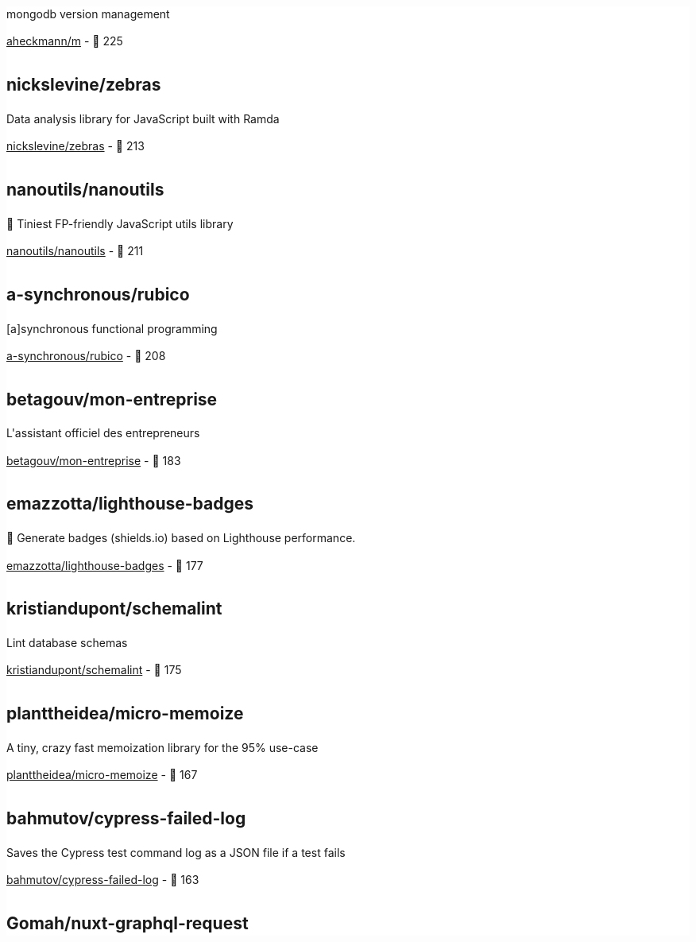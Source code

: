 mongodb version management

[aheckmann/m](https://github.com/aheckmann/m) - 🌟 225

## nickslevine/zebras

Data analysis library for JavaScript built with Ramda

[nickslevine/zebras](https://github.com/nickslevine/zebras) - 🌟 213

## nanoutils/nanoutils

🌊 Tiniest FP-friendly JavaScript utils library

[nanoutils/nanoutils](https://github.com/nanoutils/nanoutils) - 🌟 211

## a-synchronous/rubico

[a]synchronous functional programming

[a-synchronous/rubico](https://github.com/a-synchronous/rubico) - 🌟 208

## betagouv/mon-entreprise

L'assistant officiel des entrepreneurs

[betagouv/mon-entreprise](https://github.com/betagouv/mon-entreprise) - 🌟 183

## emazzotta/lighthouse-badges

🚦 Generate badges (shields.io) based on Lighthouse performance.

[emazzotta/lighthouse-badges](https://github.com/emazzotta/lighthouse-badges) - 🌟 177

## kristiandupont/schemalint

Lint database schemas

[kristiandupont/schemalint](https://github.com/kristiandupont/schemalint) - 🌟 175

## planttheidea/micro-memoize

A tiny, crazy fast memoization library for the 95% use-case

[planttheidea/micro-memoize](https://github.com/planttheidea/micro-memoize) - 🌟 167

## bahmutov/cypress-failed-log

Saves the Cypress test command log as a JSON file if a test fails

[bahmutov/cypress-failed-log](https://github.com/bahmutov/cypress-failed-log) - 🌟 163

## Gomah/nuxt-graphql-request
